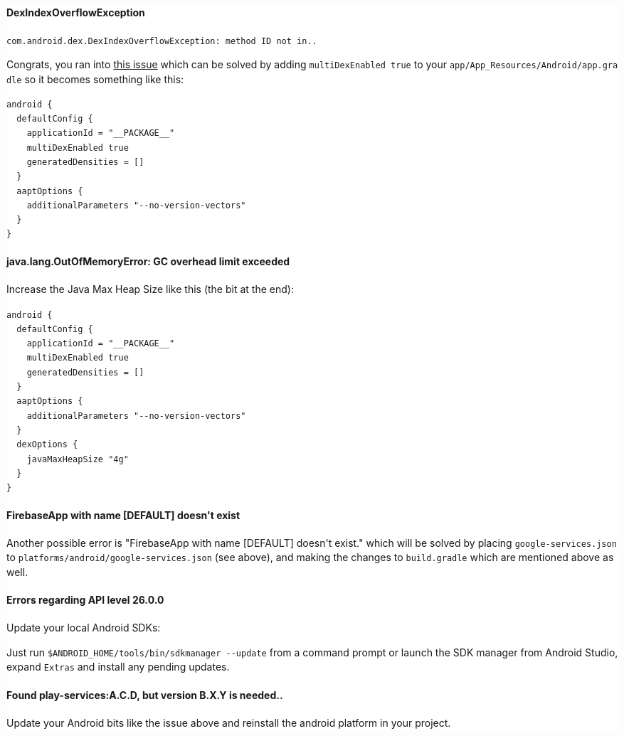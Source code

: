 #### DexIndexOverflowException
```
com.android.dex.DexIndexOverflowException: method ID not in..
```

Congrats, you ran into [this issue](https://github.com/NativeScript/android-runtime/issues/344)
which can be solved by adding `multiDexEnabled true` to your `app/App_Resources/Android/app.gradle`
so it becomes something like this:

```
android {  
  defaultConfig {  
    applicationId = "__PACKAGE__"  
    multiDexEnabled true
    generatedDensities = []
  }  
  aaptOptions {  
    additionalParameters "--no-version-vectors"  
  }  
}
```

#### java.lang.OutOfMemoryError: GC overhead limit exceeded

Increase the Java Max Heap Size like this (the bit at the end):

```
android {  
  defaultConfig {  
    applicationId = "__PACKAGE__"  
    multiDexEnabled true
    generatedDensities = []
  }
  aaptOptions {  
    additionalParameters "--no-version-vectors"  
  }
  dexOptions {
    javaMaxHeapSize "4g"
  }
}
```

#### FirebaseApp with name [DEFAULT] doesn't exist
Another possible error is "FirebaseApp with name [DEFAULT] doesn't exist." which will be solved by
placing `google-services.json` to `platforms/android/google-services.json` (see above), and making
the changes to `build.gradle` which are mentioned above as well.

#### Errors regarding API level 26.0.0
Update your local Android SDKs:

Just run `$ANDROID_HOME/tools/bin/sdkmanager --update` from a command prompt
or launch the SDK manager from Android Studio, expand `Extras` and install any pending updates.

#### Found play-services:A.C.D, but version B.X.Y is needed..
Update your Android bits like the issue above and reinstall the android platform in your project.
